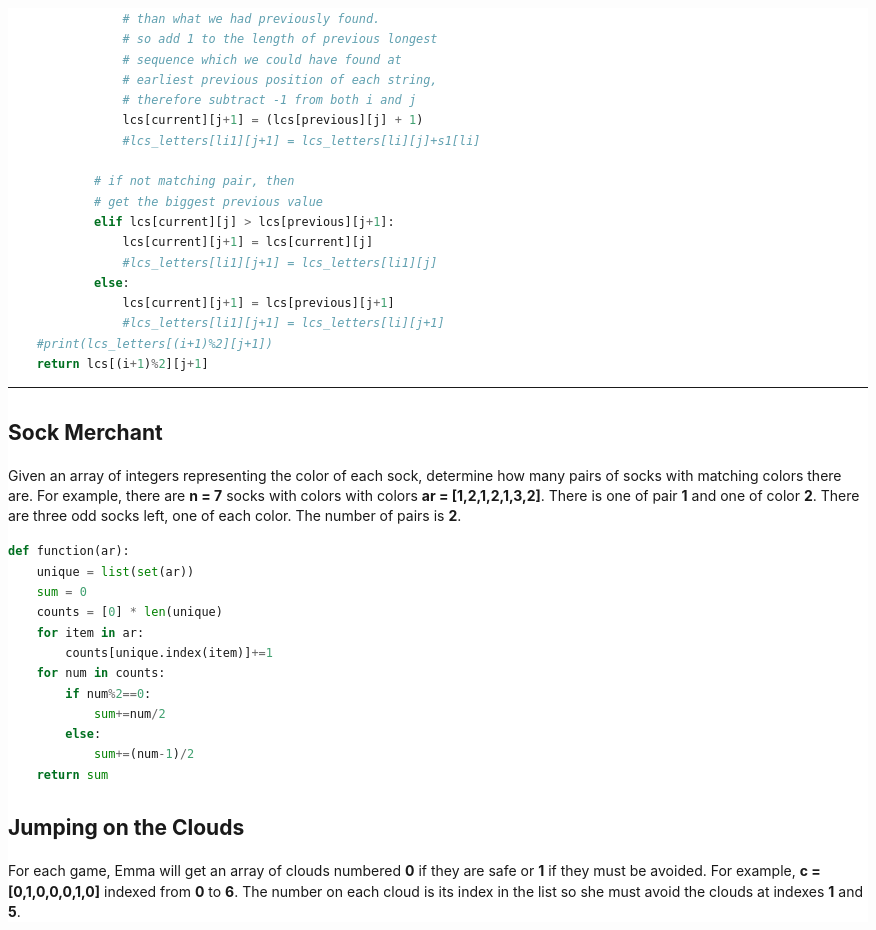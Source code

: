 ```python
                # than what we had previously found.
                # so add 1 to the length of previous longest
                # sequence which we could have found at
                # earliest previous position of each string,
                # therefore subtract -1 from both i and j
                lcs[current][j+1] = (lcs[previous][j] + 1) 
                #lcs_letters[li1][j+1] = lcs_letters[li][j]+s1[li]

            # if not matching pair, then
            # get the biggest previous value
            elif lcs[current][j] > lcs[previous][j+1]:
                lcs[current][j+1] = lcs[current][j] 
                #lcs_letters[li1][j+1] = lcs_letters[li1][j]
            else:
                lcs[current][j+1] = lcs[previous][j+1] 
                #lcs_letters[li1][j+1] = lcs_letters[li][j+1]
    #print(lcs_letters[(i+1)%2][j+1])
    return lcs[(i+1)%2][j+1]
```



---

## Sock Merchant

Given an array of integers representing the color of each sock, determine how many pairs of socks with matching colors there are. For example, there are **n = 7** socks with colors with colors **ar = [1,2,1,2,1,3,2]**. There is one of pair **1** and one of color **2**. There are three odd socks left, one of each color. The number of pairs is **2**.

```python
def function(ar):
    unique = list(set(ar))
    sum = 0
    counts = [0] * len(unique)
    for item in ar:
        counts[unique.index(item)]+=1
    for num in counts:
        if num%2==0:
            sum+=num/2
        else:
            sum+=(num-1)/2
    return sum
```

## Jumping on the Clouds

For each game, Emma will get an array of clouds numbered **0** if they are safe or **1** if they must be avoided. For example, **c = [0,1,0,0,0,1,0]** indexed from **0** to **6**. The number on each cloud is its index in the list so she must avoid the clouds at indexes  **1** and **5**. 
